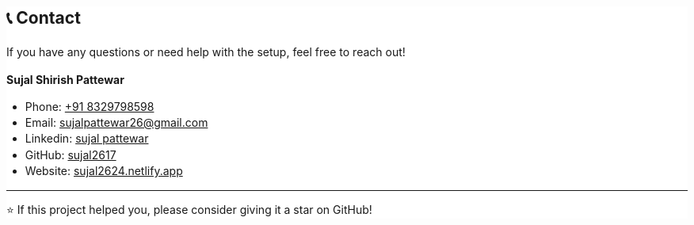 ## 📞 Contact

If you have any questions or need help with the setup, feel free to reach out\!

**Sujal Shirish Pattewar**

  - Phone: [+91 8329798598](8329798598)
  - Email: [sujalpattewar26@gmail.com](sujalpattewar26@gmail.com)
  - Linkedin: [sujal pattewar](https://www.linkedin.com/in/sujal-pattewar-7195a5236/)
  - GitHub: [sujal2617](https://github.com/sujal2617)
  - Website: [sujal2624.netlify.app]( https://sujal2624.netlify.app)
  

-----

⭐ If this project helped you, please consider giving it a star on GitHub\!